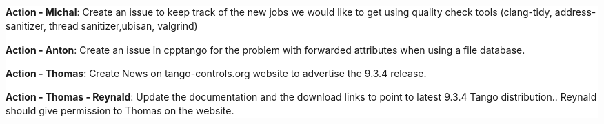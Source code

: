 **Action - Michal**: Create an issue to keep track of the new jobs we would like to get using quality check tools (clang-tidy, address-sanitizer, thread sanitizer,ubisan, valgrind)

**Action - Anton**: Create an issue in cpptango for the problem with forwarded attributes when using a file database.

**Action - Thomas**: Create News on tango-controls.org website to advertise the 9.3.4 release.

**Action - Thomas - Reynald**: Update the documentation and the download links to point to latest 9.3.4 Tango distribution.. Reynald should give permission to Thomas on the website.
